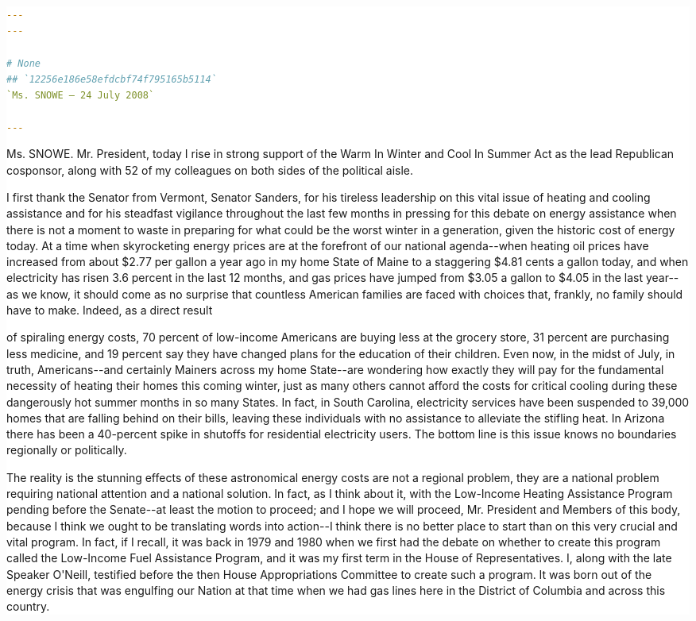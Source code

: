 ```yaml
---
---

# None
## `12256e186e58efdcbf74f795165b5114`
`Ms. SNOWE — 24 July 2008`

---
```



Ms. SNOWE. Mr. President, today I rise in strong support of the Warm 
In Winter and Cool In Summer Act as the lead Republican cosponsor, 
along with 52 of my colleagues on both sides of the political aisle.

I first thank the Senator from Vermont, Senator Sanders, for his 
tireless leadership on this vital issue of heating and cooling 
assistance and for his steadfast vigilance throughout the last few 
months in pressing for this debate on energy assistance when there is 
not a moment to waste in preparing for what could be the worst winter 
in a generation, given the historic cost of energy today. At a time 
when skyrocketing energy prices are at the forefront of our national 
agenda--when heating oil prices have increased from about $2.77 per 
gallon a year ago in my home State of Maine to a staggering $4.81 cents 
a gallon today, and when electricity has risen 3.6 percent in the last 
12 months, and gas prices have jumped from $3.05 a gallon to $4.05 in 
the last year--as we know, it should come as no surprise that countless 
American families are faced with choices that, frankly, no family 
should have to make. Indeed, as a direct result


of spiraling energy costs, 70 percent of low-income Americans are 
buying less at the grocery store, 31 percent are purchasing less 
medicine, and 19 percent say they have changed plans for the education 
of their children. Even now, in the midst of July, in truth, 
Americans--and certainly Mainers across my home State--are wondering 
how exactly they will pay for the fundamental necessity of heating 
their homes this coming winter, just as many others cannot afford the 
costs for critical cooling during these dangerously hot summer months 
in so many States. In fact, in South Carolina, electricity services 
have been suspended to 39,000 homes that are falling behind on their 
bills, leaving these individuals with no assistance to alleviate the 
stifling heat. In Arizona there has been a 40-percent spike in shutoffs 
for residential electricity users. The bottom line is this issue knows 
no boundaries regionally or politically.

The reality is the stunning effects of these astronomical energy 
costs are not a regional problem, they are a national problem requiring 
national attention and a national solution. In fact, as I think about 
it, with the Low-Income Heating Assistance Program pending before the 
Senate--at least the motion to proceed; and I hope we will proceed, Mr. 
President and Members of this body, because I think we ought to be 
translating words into action--I think there is no better place to 
start than on this very crucial and vital program. In fact, if I 
recall, it was back in 1979 and 1980 when we first had the debate on 
whether to create this program called the Low-Income Fuel Assistance 
Program, and it was my first term in the House of Representatives. I, 
along with the late Speaker O'Neill, testified before the then House 
Appropriations Committee to create such a program. It was born out of 
the energy crisis that was engulfing our Nation at that time when we 
had gas lines here in the District of Columbia and across this country.
